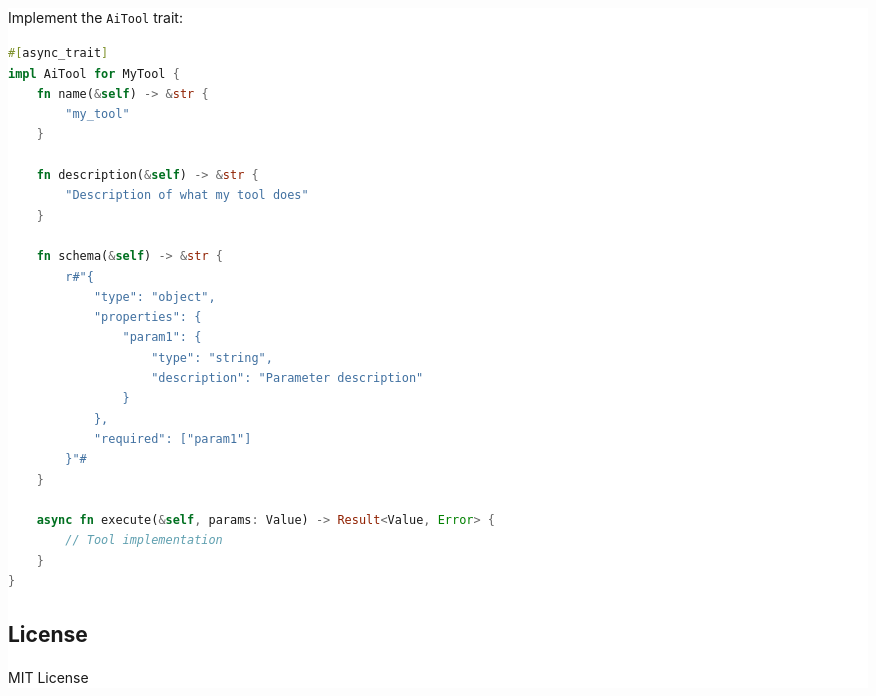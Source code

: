 Implement the `AiTool` trait:

```rust
#[async_trait]
impl AiTool for MyTool {
    fn name(&self) -> &str {
        "my_tool"
    }

    fn description(&self) -> &str {
        "Description of what my tool does"
    }

    fn schema(&self) -> &str {
        r#"{
            "type": "object",
            "properties": {
                "param1": {
                    "type": "string",
                    "description": "Parameter description"
                }
            },
            "required": ["param1"]
        }"#
    }

    async fn execute(&self, params: Value) -> Result<Value, Error> {
        // Tool implementation
    }
}
```

## License

MIT License